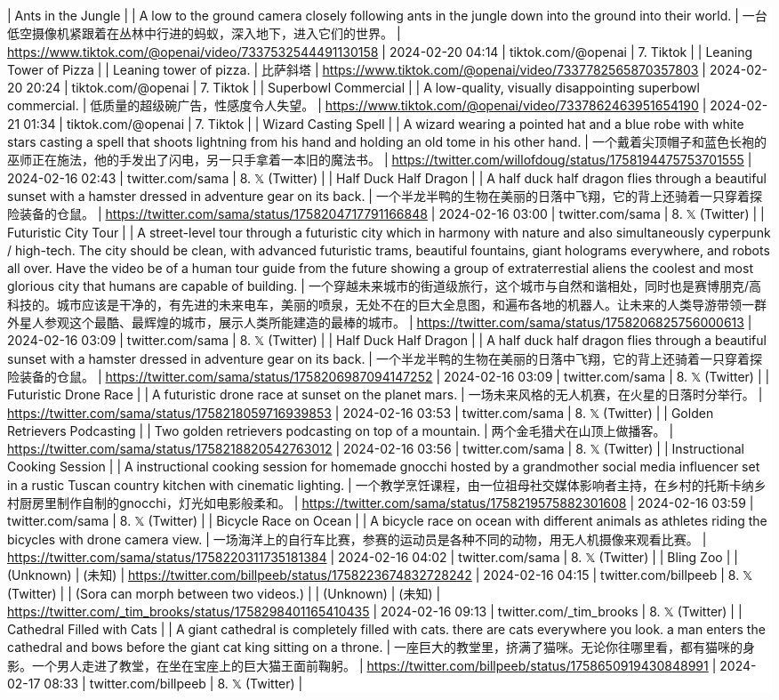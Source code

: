 | Ants in the Jungle                                           |      | A low to the ground camera closely following ants in the jungle down into the ground into their world. | 一台低空摄像机紧跟着在丛林中行进的蚂蚁，深入地下，进入它们的世界。 | https://www.tiktok.com/@openai/video/7337532544491130158     | 2024-02-20 04:14 | tiktok.com/@openai         | 7. Tiktok                                                    |
| Leaning Tower of Pizza                                       |      | Leaning tower of pizza.                                      | 比萨斜塔                                                     | https://www.tiktok.com/@openai/video/7337782565870357803     | 2024-02-20 20:24 | tiktok.com/@openai         | 7. Tiktok                                                    |
| Superbowl Commercial                                         |      | A low-quality, visually disappointing superbowl commercial.  | 低质量的超级碗广告，性感度令人失望。                         | https://www.tiktok.com/@openai/video/7337862463951654190     | 2024-02-21 01:34 | tiktok.com/@openai         | 7. Tiktok                                                    |
| Wizard Casting Spell                                         |      | A wizard wearing a pointed hat and a blue robe with white stars casting a spell that shoots lightning from his hand and holding an old tome in his other hand. | 一个戴着尖顶帽子和蓝色长袍的巫师正在施法，他的手发出了闪电，另一只手拿着一本旧的魔法书。 | https://twitter.com/willofdoug/status/1758194475753701555    | 2024-02-16 02:43 | twitter.com/sama           | 8. 𝕏 (Twitter)                                               |
| Half Duck Half Dragon                                        |      | A half duck half dragon flies through a beautiful sunset with a hamster dressed in adventure gear on its back. | 一个半龙半鸭的生物在美丽的日落中飞翔，它的背上还骑着一只穿着探险装备的仓鼠。 | https://twitter.com/sama/status/1758204717791166848          | 2024-02-16 03:00 | twitter.com/sama           | 8. 𝕏 (Twitter)                                               |
| Futuristic City Tour                                         |      | A street-level tour through a futuristic city which in harmony with nature and also simultaneously cyperpunk / high-tech. The city should be clean, with advanced futuristic trams, beautiful fountains, giant holograms everywhere, and robots all over. Have the video be of a human tour guide from the future showing a group of extraterrestial aliens the coolest and most glorious city that humans are capable of building. | 一个穿越未来城市的街道级旅行，这个城市与自然和谐相处，同时也是赛博朋克/高科技的。城市应该是干净的，有先进的未来电车，美丽的喷泉，无处不在的巨大全息图，和遍布各地的机器人。让未来的人类导游带领一群外星人参观这个最酷、最辉煌的城市，展示人类所能建造的最棒的城市。 | https://twitter.com/sama/status/1758206825756000613          | 2024-02-16 03:09 | twitter.com/sama           | 8. 𝕏 (Twitter)                                               |
| Half Duck Half Dragon                                        |      | A half duck half dragon flies through a beautiful sunset with a hamster dressed in adventure gear on its back. | 一个半龙半鸭的生物在美丽的日落中飞翔，它的背上还骑着一只穿着探险装备的仓鼠。 | https://twitter.com/sama/status/1758206987094147252          | 2024-02-16 03:09 | twitter.com/sama           | 8. 𝕏 (Twitter)                                               |
| Futuristic Drone Race                                        |      | A futuristic drone race at sunset on the planet mars.        | 一场未来风格的无人机赛，在火星的日落时分举行。               | https://twitter.com/sama/status/1758218059716939853          | 2024-02-16 03:53 | twitter.com/sama           | 8. 𝕏 (Twitter)                                               |
| Golden Retrievers Podcasting                                 |      | Two golden retrievers podcasting on top of a mountain.       | 两个金毛猎犬在山顶上做播客。                                 | https://twitter.com/sama/status/1758218820542763012          | 2024-02-16 03:56 | twitter.com/sama           | 8. 𝕏 (Twitter)                                               |
| Instructional Cooking Session                                |      | A instructional cooking session for homemade gnocchi hosted by a grandmother social media influencer set in a rustic Tuscan country kitchen with cinematic lighting. | 一个教学烹饪课程，由一位祖母社交媒体影响者主持，在乡村的托斯卡纳乡村厨房里制作自制的gnocchi，灯光如电影般柔和。 | https://twitter.com/sama/status/1758219575882301608          | 2024-02-16 03:59 | twitter.com/sama           | 8. 𝕏 (Twitter)                                               |
| Bicycle Race on Ocean                                        |      | A bicycle race on ocean with different animals as athletes riding the bicycles with drone camera view. | 一场海洋上的自行车比赛，参赛的运动员是各种不同的动物，用无人机摄像来观看比赛。 | https://twitter.com/sama/status/1758220311735181384          | 2024-02-16 04:02 | twitter.com/sama           | 8. 𝕏 (Twitter)                                               |
| Bling Zoo                                                    |      | (Unknown)                                                    | (未知)                                                       | https://twitter.com/billpeeb/status/1758223674832728242      | 2024-02-16 04:15 | twitter.com/billpeeb       | 8. 𝕏 (Twitter)                                               |
| (Sora can morph between two videos.)                         |      | (Unknown)                                                    | (未知)                                                       | https://twitter.com/_tim_brooks/status/1758298401165410435   | 2024-02-16 09:13 | twitter.com/_tim_brooks    | 8. 𝕏 (Twitter)                                               |
| Cathedral Filled with Cats                                   |      | A giant cathedral is completely filled with cats. there are cats everywhere you look. a man enters the cathedral and bows before the giant cat king sitting on a throne. | 一座巨大的教堂里，挤满了猫咪。无论你往哪里看，都有猫咪的身影。一个男人走进了教堂，在坐在宝座上的巨大猫王面前鞠躬。 | https://twitter.com/billpeeb/status/1758650919430848991      | 2024-02-17 08:33 | twitter.com/billpeeb       | 8. 𝕏 (Twitter)                                               |